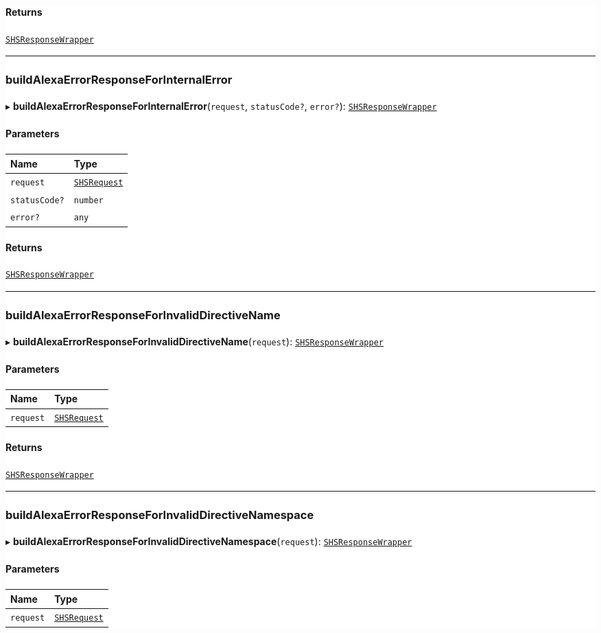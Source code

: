 #### Returns

[`SHSResponseWrapper`](common_smart_home_skill_response.SHSResponseWrapper.md)

___

### buildAlexaErrorResponseForInternalError

▸ **buildAlexaErrorResponseForInternalError**(`request`, `statusCode?`, `error?`): [`SHSResponseWrapper`](common_smart_home_skill_response.SHSResponseWrapper.md)

#### Parameters

| Name | Type |
| :------ | :------ |
| `request` | [`SHSRequest`](common_smart_home_skill_request.SHSRequest.md) |
| `statusCode?` | `number` |
| `error?` | `any` |

#### Returns

[`SHSResponseWrapper`](common_smart_home_skill_response.SHSResponseWrapper.md)

___

### buildAlexaErrorResponseForInvalidDirectiveName

▸ **buildAlexaErrorResponseForInvalidDirectiveName**(`request`): [`SHSResponseWrapper`](common_smart_home_skill_response.SHSResponseWrapper.md)

#### Parameters

| Name | Type |
| :------ | :------ |
| `request` | [`SHSRequest`](common_smart_home_skill_request.SHSRequest.md) |

#### Returns

[`SHSResponseWrapper`](common_smart_home_skill_response.SHSResponseWrapper.md)

___

### buildAlexaErrorResponseForInvalidDirectiveNamespace

▸ **buildAlexaErrorResponseForInvalidDirectiveNamespace**(`request`): [`SHSResponseWrapper`](common_smart_home_skill_response.SHSResponseWrapper.md)

#### Parameters

| Name | Type |
| :------ | :------ |
| `request` | [`SHSRequest`](common_smart_home_skill_request.SHSRequest.md) |
